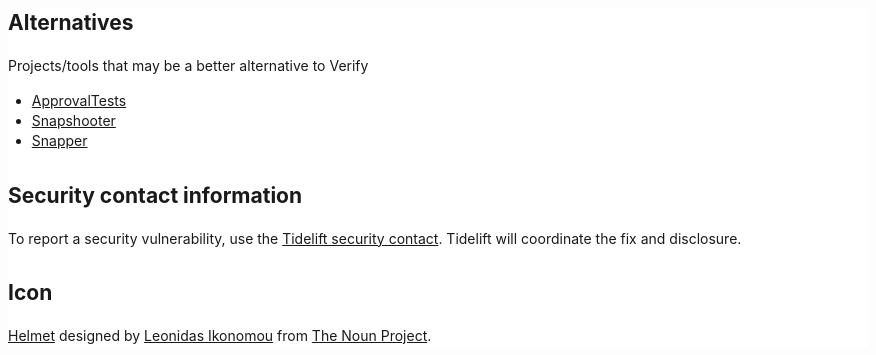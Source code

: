 
## Alternatives

Projects/tools that may be a better alternative to Verify

 * [ApprovalTests](https://github.com/approvals/ApprovalTests.Net)
 * [Snapshooter](https://github.com/SwissLife-OSS/Snapshooter)
 * [Snapper](https://github.com/theramis/Snapper)


## Security contact information

To report a security vulnerability, use the [Tidelift security contact](https://tidelift.com/security). Tidelift will coordinate the fix and disclosure.


## Icon

[Helmet](https://thenounproject.com/term/helmet/9554/) designed by [Leonidas Ikonomou](https://thenounproject.com/alterego) from [The Noun Project](https://thenounproject.com).

